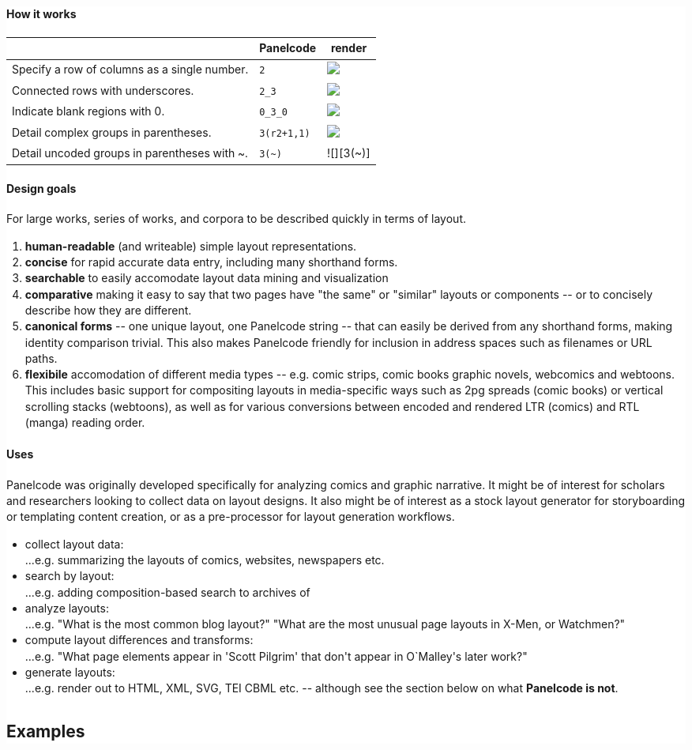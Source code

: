
#### How it works

|                                              | Panelcode   | render         |
|----------------------------------------------|-------------|----------------|
| Specify a row of columns as a single number. | `2`         | ![][2_2]       |
| Connected rows with underscores.             | `2_3`       | ![][2_3]       |
| Indicate blank regions with 0.               | `0_3_0`     | ![][0_3_0]     |
| Detail complex groups in parentheses.        | `3(r2+1,1)` | ![][3(r2+1,1)] |
| Detail uncoded groups in parentheses with ~. | `3(~)`      | ![][3(~)]      |


#### Design goals ####

For large works, series of works, and corpora to be described quickly in terms of layout.

1. **human-readable** (and writeable) simple layout representations.
2. **concise** for rapid accurate data entry, including many shorthand forms.
3. **searchable** to easily accomodate layout data mining and visualization
4. **comparative**  making it easy to say that two pages have "the same" or "similar" layouts or components -- or to concisely describe how they are different.
5. **canonical forms** -- one unique layout, one Panelcode string -- that can easily be derived from any shorthand forms, making identity comparison trivial. This also makes Panelcode friendly for inclusion in address spaces such as filenames or URL paths.
6. **flexibile** accomodation of different media types -- e.g. comic strips, comic books graphic novels, webcomics and webtoons. This includes basic support for compositing layouts in media-specific ways such as 2pg spreads (comic books) or vertical scrolling stacks (webtoons), as well as for various conversions between encoded and rendered LTR (comics) and RTL (manga) reading order.


#### Uses ####

Panelcode was originally developed specifically for analyzing comics and graphic narrative. It might be of interest for scholars and researchers looking to collect data on layout designs. It also might be of interest as a stock layout generator for storyboarding or templating content creation, or as a pre-processor for layout generation workflows.

-  collect layout data:  
   ...e.g. summarizing the layouts of comics, websites, newspapers etc.
-  search by layout:  
   ...e.g. adding composition-based search to archives of 
-  analyze layouts:  
   ...e.g. "What is the most common blog layout?" "What are the most unusual page layouts in X-Men, or Watchmen?"
-  compute layout differences and transforms:  
   ...e.g. "What page elements appear in 'Scott Pilgrim' that don't appear in O`Malley's later work?"
-  generate layouts:  
   ...e.g. render out to HTML, XML, SVG, TEI CBML etc. -- although see the section below on what **Panelcode is not**.


## Examples


[0]:             ../../script/output/0.svg
[1_2_3_4_5_6]:   ../../script/output/1_2_3_4_5_6.svg
[1_3_2_4]:       ../../script/output/1_3_2_4.svg
[2]:             ../../script/output/2.svg
[2_2]:           ../../script/output/2_2.svg
[2_2_2_1_1_2_1]: ../../script/output/2_2_2_1_1_2_1.svg
[2_2++3_3]:      ../../script/output/2_2++3_3.svg
[2_3]:           ../../script/output/2_3.svg
[2_3_2]:         ../../script/output/2_3_2.svg
[2_3_2++]:       ../../script/output/2_3_2.svg
[2_3_3(1+r2,1)]: ../../script/output/2_3_3(1+r2,1).svg
[2_3_5]:         ../../script/output/2_3_5.svg
[2_2_5(r2+2,2)]: ../../script/output/2_2_5(r2+2,2).svg
[3(r2+1,1)]:     ../../script/output/3(r2+1,1).svg
[3(1+r2,1)]:     ../../script/output/3(1+r2,1).svg
[3_3]:           ../../script/output/3_3.svg
[3_3_3]:         ../../script/output/3_3_3.svg
[3_3_3_3_3]:     ../../script/output/3_3_3_3_3.svg
[4(r3+1,1,1)]:   ../../script/output/4(r3+1,1,1).svg
[4(1+r3,1,1)]:   ../../script/output/4(1+r3,1,1).svg
[5(1+r2+1,2)]:   ../../script/output/5(1+r2+1,2).svg
[5(r2+1+r2,1)]:  ../../script/output/5(r2+1+r2,1).svg
[5(r2+2,2)]:     ../../script/output/5(r2+2,2).svg
[5(2+r2,2)]:     ../../script/output/5(2+r2,2).svg
[0_(2+0+2)_0]:   ../../script/output/0_(2+0+2)_0.svg
[0_1_(1+0)]:     ../../script/output/0_1_(1+0).svg
[0_2_0]:         ../../script/output/0_2_0.svg
[0_3_0]:         ../../script/output/0_3_0.svg
[3(r2+0,1)]:     ../../script/output/3(r2+0,1).svg
[2_(1,0)]:       ../../script/output/2_(1,0).svg
[2_5(1+r2+r2+r2,1)_4(r2+r2+1,1)]: ../../script/output/2_5(1+r2+r2+r2,1)_4(r2+r2+1,1).svg
